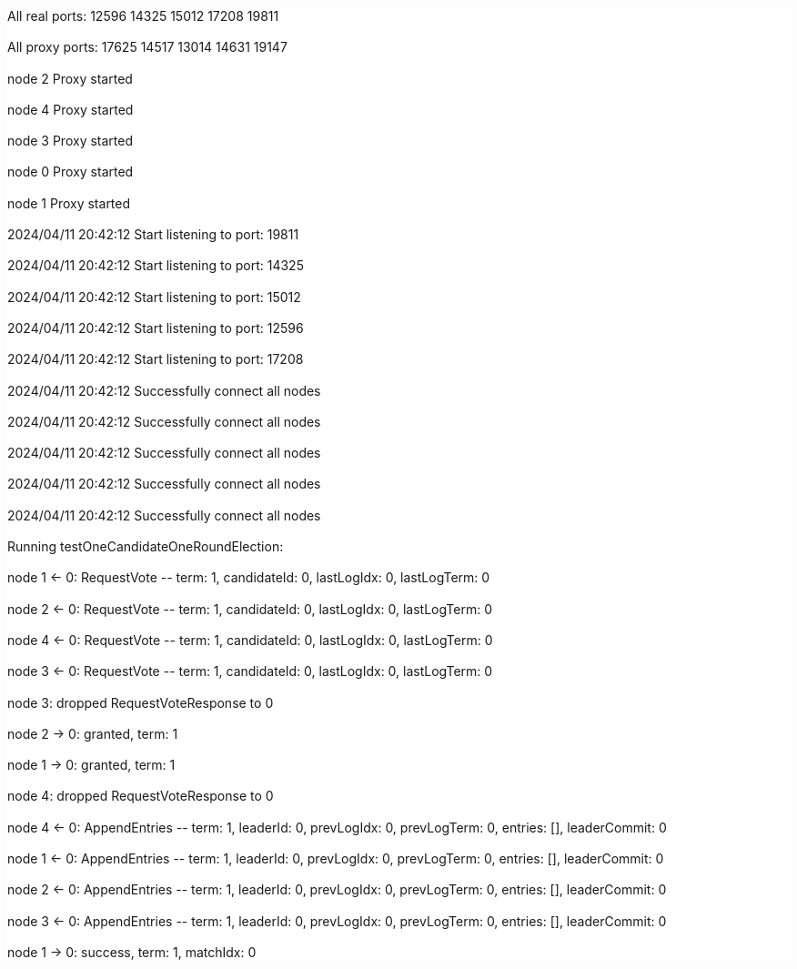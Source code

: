 All real ports: 12596 14325 15012 17208 19811

All proxy ports: 17625 14517 13014 14631 19147

node 2 Proxy started

node 4 Proxy started

node 3 Proxy started

node 0 Proxy started

node 1 Proxy started

2024/04/11 20:42:12 Start listening to port: 19811

2024/04/11 20:42:12 Start listening to port: 14325

2024/04/11 20:42:12 Start listening to port: 15012

2024/04/11 20:42:12 Start listening to port: 12596

2024/04/11 20:42:12 Start listening to port: 17208

2024/04/11 20:42:12 Successfully connect all nodes

2024/04/11 20:42:12 Successfully connect all nodes

2024/04/11 20:42:12 Successfully connect all nodes

2024/04/11 20:42:12 Successfully connect all nodes

2024/04/11 20:42:12 Successfully connect all nodes

Running testOneCandidateOneRoundElection:

node 1 <- 0: RequestVote -- term: 1, candidateId: 0, lastLogIdx: 0, lastLogTerm: 0

node 2 <- 0: RequestVote -- term: 1, candidateId: 0, lastLogIdx: 0, lastLogTerm: 0

node 4 <- 0: RequestVote -- term: 1, candidateId: 0, lastLogIdx: 0, lastLogTerm: 0

node 3 <- 0: RequestVote -- term: 1, candidateId: 0, lastLogIdx: 0, lastLogTerm: 0

node 3: dropped RequestVoteResponse to 0

node 2 -> 0: granted, term: 1

node 1 -> 0: granted, term: 1

node 4: dropped RequestVoteResponse to 0

node 4 <- 0: AppendEntries -- term: 1, leaderId: 0, prevLogIdx: 0, prevLogTerm: 0, entries: [], leaderCommit: 0

node 1 <- 0: AppendEntries -- term: 1, leaderId: 0, prevLogIdx: 0, prevLogTerm: 0, entries: [], leaderCommit: 0

node 2 <- 0: AppendEntries -- term: 1, leaderId: 0, prevLogIdx: 0, prevLogTerm: 0, entries: [], leaderCommit: 0

node 3 <- 0: AppendEntries -- term: 1, leaderId: 0, prevLogIdx: 0, prevLogTerm: 0, entries: [], leaderCommit: 0

node 1 -> 0: success, term: 1, matchIdx: 0
